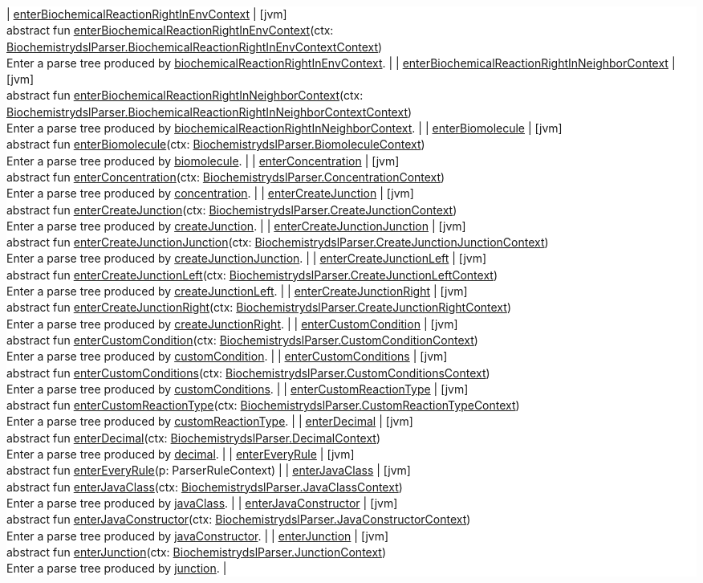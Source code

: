 | [enterBiochemicalReactionRightInEnvContext](enter-biochemical-reaction-right-in-env-context.html) | [jvm]<br>abstract fun [enterBiochemicalReactionRightInEnvContext](enter-biochemical-reaction-right-in-env-context.html)(ctx: [BiochemistrydslParser.BiochemicalReactionRightInEnvContextContext](../-biochemistrydsl-parser/-biochemical-reaction-right-in-env-context-context/index.html))<br>Enter a parse tree produced by [biochemicalReactionRightInEnvContext](../-biochemistrydsl-parser/biochemical-reaction-right-in-env-context.html). |
| [enterBiochemicalReactionRightInNeighborContext](enter-biochemical-reaction-right-in-neighbor-context.html) | [jvm]<br>abstract fun [enterBiochemicalReactionRightInNeighborContext](enter-biochemical-reaction-right-in-neighbor-context.html)(ctx: [BiochemistrydslParser.BiochemicalReactionRightInNeighborContextContext](../-biochemistrydsl-parser/-biochemical-reaction-right-in-neighbor-context-context/index.html))<br>Enter a parse tree produced by [biochemicalReactionRightInNeighborContext](../-biochemistrydsl-parser/biochemical-reaction-right-in-neighbor-context.html). |
| [enterBiomolecule](enter-biomolecule.html) | [jvm]<br>abstract fun [enterBiomolecule](enter-biomolecule.html)(ctx: [BiochemistrydslParser.BiomoleculeContext](../-biochemistrydsl-parser/-biomolecule-context/index.html))<br>Enter a parse tree produced by [biomolecule](../-biochemistrydsl-parser/biomolecule.html). |
| [enterConcentration](enter-concentration.html) | [jvm]<br>abstract fun [enterConcentration](enter-concentration.html)(ctx: [BiochemistrydslParser.ConcentrationContext](../-biochemistrydsl-parser/-concentration-context/index.html))<br>Enter a parse tree produced by [concentration](../-biochemistrydsl-parser/concentration.html). |
| [enterCreateJunction](enter-create-junction.html) | [jvm]<br>abstract fun [enterCreateJunction](enter-create-junction.html)(ctx: [BiochemistrydslParser.CreateJunctionContext](../-biochemistrydsl-parser/-create-junction-context/index.html))<br>Enter a parse tree produced by [createJunction](../-biochemistrydsl-parser/create-junction.html). |
| [enterCreateJunctionJunction](enter-create-junction-junction.html) | [jvm]<br>abstract fun [enterCreateJunctionJunction](enter-create-junction-junction.html)(ctx: [BiochemistrydslParser.CreateJunctionJunctionContext](../-biochemistrydsl-parser/-create-junction-junction-context/index.html))<br>Enter a parse tree produced by [createJunctionJunction](../-biochemistrydsl-parser/create-junction-junction.html). |
| [enterCreateJunctionLeft](enter-create-junction-left.html) | [jvm]<br>abstract fun [enterCreateJunctionLeft](enter-create-junction-left.html)(ctx: [BiochemistrydslParser.CreateJunctionLeftContext](../-biochemistrydsl-parser/-create-junction-left-context/index.html))<br>Enter a parse tree produced by [createJunctionLeft](../-biochemistrydsl-parser/create-junction-left.html). |
| [enterCreateJunctionRight](enter-create-junction-right.html) | [jvm]<br>abstract fun [enterCreateJunctionRight](enter-create-junction-right.html)(ctx: [BiochemistrydslParser.CreateJunctionRightContext](../-biochemistrydsl-parser/-create-junction-right-context/index.html))<br>Enter a parse tree produced by [createJunctionRight](../-biochemistrydsl-parser/create-junction-right.html). |
| [enterCustomCondition](enter-custom-condition.html) | [jvm]<br>abstract fun [enterCustomCondition](enter-custom-condition.html)(ctx: [BiochemistrydslParser.CustomConditionContext](../-biochemistrydsl-parser/-custom-condition-context/index.html))<br>Enter a parse tree produced by [customCondition](../-biochemistrydsl-parser/custom-condition.html). |
| [enterCustomConditions](enter-custom-conditions.html) | [jvm]<br>abstract fun [enterCustomConditions](enter-custom-conditions.html)(ctx: [BiochemistrydslParser.CustomConditionsContext](../-biochemistrydsl-parser/-custom-conditions-context/index.html))<br>Enter a parse tree produced by [customConditions](../-biochemistrydsl-parser/custom-conditions.html). |
| [enterCustomReactionType](enter-custom-reaction-type.html) | [jvm]<br>abstract fun [enterCustomReactionType](enter-custom-reaction-type.html)(ctx: [BiochemistrydslParser.CustomReactionTypeContext](../-biochemistrydsl-parser/-custom-reaction-type-context/index.html))<br>Enter a parse tree produced by [customReactionType](../-biochemistrydsl-parser/custom-reaction-type.html). |
| [enterDecimal](enter-decimal.html) | [jvm]<br>abstract fun [enterDecimal](enter-decimal.html)(ctx: [BiochemistrydslParser.DecimalContext](../-biochemistrydsl-parser/-decimal-context/index.html))<br>Enter a parse tree produced by [decimal](../-biochemistrydsl-parser/decimal.html). |
| [enterEveryRule](index.html#592815717%2FFunctions%2F-134779887) | [jvm]<br>abstract fun [enterEveryRule](index.html#592815717%2FFunctions%2F-134779887)(p: ParserRuleContext) |
| [enterJavaClass](enter-java-class.html) | [jvm]<br>abstract fun [enterJavaClass](enter-java-class.html)(ctx: [BiochemistrydslParser.JavaClassContext](../-biochemistrydsl-parser/-java-class-context/index.html))<br>Enter a parse tree produced by [javaClass](../-biochemistrydsl-parser/java-class.html). |
| [enterJavaConstructor](enter-java-constructor.html) | [jvm]<br>abstract fun [enterJavaConstructor](enter-java-constructor.html)(ctx: [BiochemistrydslParser.JavaConstructorContext](../-biochemistrydsl-parser/-java-constructor-context/index.html))<br>Enter a parse tree produced by [javaConstructor](../-biochemistrydsl-parser/java-constructor.html). |
| [enterJunction](enter-junction.html) | [jvm]<br>abstract fun [enterJunction](enter-junction.html)(ctx: [BiochemistrydslParser.JunctionContext](../-biochemistrydsl-parser/-junction-context/index.html))<br>Enter a parse tree produced by [junction](../-biochemistrydsl-parser/junction.html). |